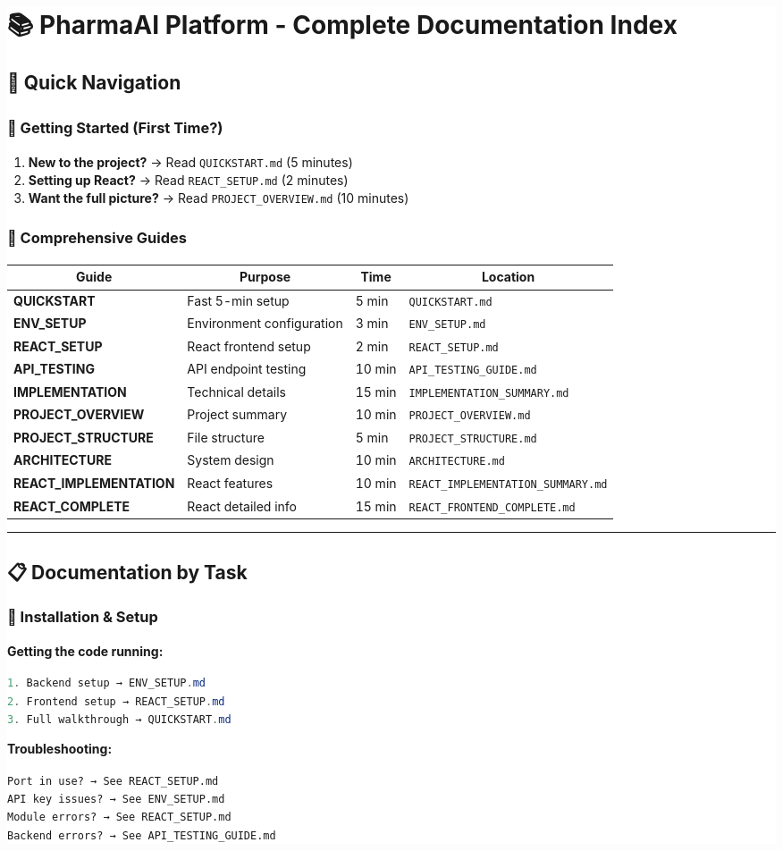 # 📚 PharmaAI Platform - Complete Documentation Index

## 🎯 Quick Navigation

### 🚀 Getting Started (First Time?)
1. **New to the project?** → Read `QUICKSTART.md` (5 minutes)
2. **Setting up React?** → Read `REACT_SETUP.md` (2 minutes)
3. **Want the full picture?** → Read `PROJECT_OVERVIEW.md` (10 minutes)

### 📖 Comprehensive Guides
| Guide | Purpose | Time | Location |
|-------|---------|------|----------|
| **QUICKSTART** | Fast 5-min setup | 5 min | `QUICKSTART.md` |
| **ENV_SETUP** | Environment configuration | 3 min | `ENV_SETUP.md` |
| **REACT_SETUP** | React frontend setup | 2 min | `REACT_SETUP.md` |
| **API_TESTING** | API endpoint testing | 10 min | `API_TESTING_GUIDE.md` |
| **IMPLEMENTATION** | Technical details | 15 min | `IMPLEMENTATION_SUMMARY.md` |
| **PROJECT_OVERVIEW** | Project summary | 10 min | `PROJECT_OVERVIEW.md` |
| **PROJECT_STRUCTURE** | File structure | 5 min | `PROJECT_STRUCTURE.md` |
| **ARCHITECTURE** | System design | 10 min | `ARCHITECTURE.md` |
| **REACT_IMPLEMENTATION** | React features | 10 min | `REACT_IMPLEMENTATION_SUMMARY.md` |
| **REACT_COMPLETE** | React detailed info | 15 min | `REACT_FRONTEND_COMPLETE.md` |

---

## 📋 Documentation by Task

### 🏁 Installation & Setup

**Getting the code running:**
```powershell
1. Backend setup → ENV_SETUP.md
2. Frontend setup → REACT_SETUP.md
3. Full walkthrough → QUICKSTART.md
```

**Troubleshooting:**
```
Port in use? → See REACT_SETUP.md
API key issues? → See ENV_SETUP.md
Module errors? → See REACT_SETUP.md
Backend errors? → See API_TESTING_GUIDE.md
```
